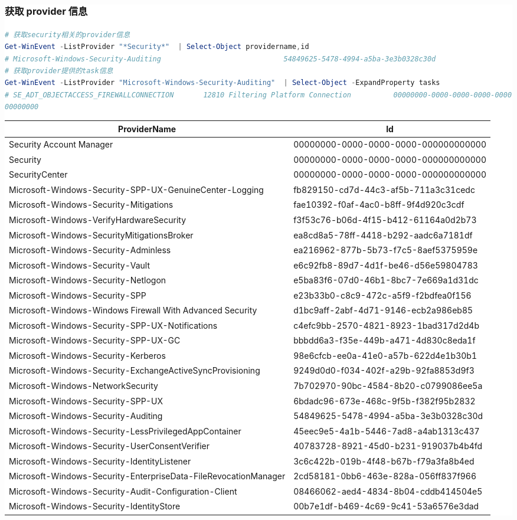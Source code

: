 ### 获取 provider 信息

```ps1
# 获取security相关的provider信息
Get-WinEvent -ListProvider "*Security*"  | Select-Object providername,id
# Microsoft-Windows-Security-Auditing                             54849625-5478-4994-a5ba-3e3b0328c30d
# 获取provider提供的task信息
Get-WinEvent -ListProvider "Microsoft-Windows-Security-Auditing"  | Select-Object -ExpandProperty tasks
# SE_ADT_OBJECTACCESS_FIREWALLCONNECTION       12810 Filtering Platform Connection          00000000-0000-0000-0000-000000000000
```

| ProviderName                                                    | Id                                   |
| --------------------------------------------------------------- | ------------------------------------ |
| Security Account Manager                                        | 00000000-0000-0000-0000-000000000000 |
| Security                                                        | 00000000-0000-0000-0000-000000000000 |
| SecurityCenter                                                  | 00000000-0000-0000-0000-000000000000 |
| Microsoft-Windows-Security-SPP-UX-GenuineCenter-Logging         | fb829150-cd7d-44c3-af5b-711a3c31cedc |
| Microsoft-Windows-Security-Mitigations                          | fae10392-f0af-4ac0-b8ff-9f4d920c3cdf |
| Microsoft-Windows-VerifyHardwareSecurity                        | f3f53c76-b06d-4f15-b412-61164a0d2b73 |
| Microsoft-Windows-SecurityMitigationsBroker                     | ea8cd8a5-78ff-4418-b292-aadc6a7181df |
| Microsoft-Windows-Security-Adminless                            | ea216962-877b-5b73-f7c5-8aef5375959e |
| Microsoft-Windows-Security-Vault                                | e6c92fb8-89d7-4d1f-be46-d56e59804783 |
| Microsoft-Windows-Security-Netlogon                             | e5ba83f6-07d0-46b1-8bc7-7e669a1d31dc |
| Microsoft-Windows-Security-SPP                                  | e23b33b0-c8c9-472c-a5f9-f2bdfea0f156 |
| Microsoft-Windows-Windows Firewall With Advanced Security       | d1bc9aff-2abf-4d71-9146-ecb2a986eb85 |
| Microsoft-Windows-Security-SPP-UX-Notifications                 | c4efc9bb-2570-4821-8923-1bad317d2d4b |
| Microsoft-Windows-Security-SPP-UX-GC                            | bbbdd6a3-f35e-449b-a471-4d830c8eda1f |
| Microsoft-Windows-Security-Kerberos                             | 98e6cfcb-ee0a-41e0-a57b-622d4e1b30b1 |
| Microsoft-Windows-Security-ExchangeActiveSyncProvisioning       | 9249d0d0-f034-402f-a29b-92fa8853d9f3 |
| Microsoft-Windows-NetworkSecurity                               | 7b702970-90bc-4584-8b20-c0799086ee5a |
| Microsoft-Windows-Security-SPP-UX                               | 6bdadc96-673e-468c-9f5b-f382f95b2832 |
| Microsoft-Windows-Security-Auditing                             | 54849625-5478-4994-a5ba-3e3b0328c30d |
| Microsoft-Windows-Security-LessPrivilegedAppContainer           | 45eec9e5-4a1b-5446-7ad8-a4ab1313c437 |
| Microsoft-Windows-Security-UserConsentVerifier                  | 40783728-8921-45d0-b231-919037b4b4fd |
| Microsoft-Windows-Security-IdentityListener                     | 3c6c422b-019b-4f48-b67b-f79a3fa8b4ed |
| Microsoft-Windows-Security-EnterpriseData-FileRevocationManager | 2cd58181-0bb6-463e-828a-056ff837f966 |
| Microsoft-Windows-Security-Audit-Configuration-Client           | 08466062-aed4-4834-8b04-cddb414504e5 |
| Microsoft-Windows-Security-IdentityStore                        | 00b7e1df-b469-4c69-9c41-53a6576e3dad |
